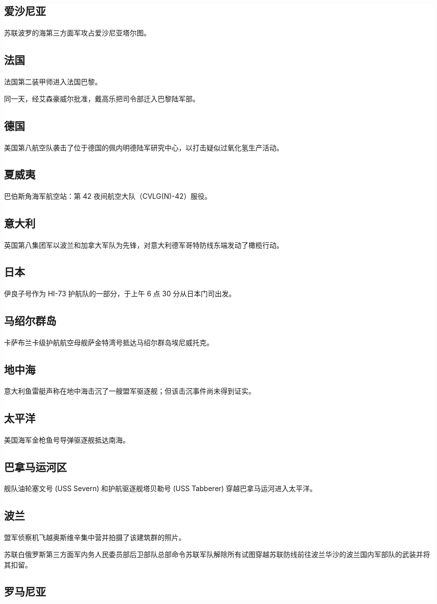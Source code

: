## 爱沙尼亚

苏联波罗的海第三方面军攻占爱沙尼亚塔尔图。

## 法国

法国第二装甲师进入法国巴黎。

同一天，经艾森豪威尔批准，戴高乐把司令部迁入巴黎陆军部。

## 德国

美国第八航空队袭击了位于德国的佩内明德陆军研究中心，以打击疑似过氧化氢生产活动。

## 夏威夷

巴伯斯角海军航空站：第 42 夜间航空大队（CVLG(N)-42）服役。

## 意大利

英国第八集团军以波兰和加拿大军队为先锋，对意大利德军哥特防线东端发动了橄榄行动。

## 日本

伊良子号作为 HI-73 护航队的一部分，于上午 6 点 30 分从日本门司出发。

## 马绍尔群岛

卡萨布兰卡级护航航空母舰萨金特湾号抵达马绍尔群岛埃尼威托克。

## 地中海

意大利鱼雷艇声称在地中海击沉了一艘盟军驱逐舰；但该击沉事件尚未得到证实。

## 太平洋

美国海军金枪鱼号导弹驱逐舰抵达南海。

## 巴拿马运河区

舰队油轮塞文号 (USS Severn) 和护航驱逐舰塔贝勒号 (USS Tabberer)
穿越巴拿马运河进入太平洋。

## 波兰

盟军侦察机飞越奥斯维辛集中营并拍摄了该建筑群的照片。

苏联白俄罗斯第三方面军内务人民委员部后卫部队总部命令苏联军队解除所有试图穿越苏联防线前往波兰华沙的波兰国内军部队的武装并将其扣留。

## 罗马尼亚
